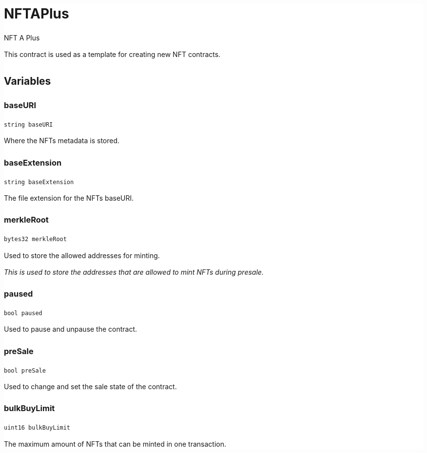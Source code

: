 # NFTAPlus

NFT A Plus

This contract is used as a template for creating new NFT contracts.

## Variables

### baseURI

```solidity
string baseURI
```

Where the NFTs metadata is stored.

### baseExtension

```solidity
string baseExtension
```

The file extension for the NFTs baseURI.

### merkleRoot

```solidity
bytes32 merkleRoot
```

Used to store the allowed addresses for minting.

_This is used to store the addresses that are allowed to mint NFTs during presale._
### paused

```solidity
bool paused
```

Used to pause and unpause the contract.

### preSale

```solidity
bool preSale
```

Used to change and set the sale state of the contract.

### bulkBuyLimit

```solidity
uint16 bulkBuyLimit
```

The maximum amount of NFTs that can be minted in one transaction.
